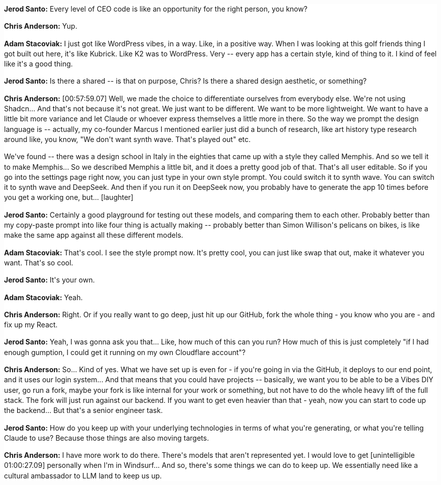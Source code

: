 **Jerod Santo:** Every level of CEO code is like an opportunity for the right person, you know?

**Chris Anderson:** Yup.

**Adam Stacoviak:** I just got like WordPress vibes, in a way. Like, in a positive way. When I was looking at this golf friends thing I got built out here, it's like Kubrick. Like K2 was to WordPress. Very -- every app has a certain style, kind of thing to it. I kind of feel like it's a good thing.

**Jerod Santo:** Is there a shared -- is that on purpose, Chris? Is there a shared design aesthetic, or something?

**Chris Anderson:** \[00:57:59.07\] Well, we made the choice to differentiate ourselves from everybody else. We're not using Shadcn... And that's not because it's not great. We just want to be different. We want to be more lightweight. We want to have a little bit more variance and let Claude or whoever express themselves a little more in there. So the way we prompt the design language is -- actually, my co-founder Marcus I mentioned earlier just did a bunch of research, like art history type research around like, you know, "We don't want synth wave. That's played out" etc.

We've found -- there was a design school in Italy in the eighties that came up with a style they called Memphis. And so we tell it to make Memphis... So we described Memphis a little bit, and it does a pretty good job of that. That's all user editable. So if you go into the settings page right now, you can just type in your own style prompt. You could switch it to synth wave. You can switch it to synth wave and DeepSeek. And then if you run it on DeepSeek now, you probably have to generate the app 10 times before you get a working one, but... \[laughter\]

**Jerod Santo:** Certainly a good playground for testing out these models, and comparing them to each other. Probably better than my copy-paste prompt into like four thing is actually making -- probably better than Simon Willison's pelicans on bikes, is like make the same app against all these different models.

**Adam Stacoviak:** That's cool. I see the style prompt now. It's pretty cool, you can just like swap that out, make it whatever you want. That's so cool.

**Jerod Santo:** It's your own.

**Adam Stacoviak:** Yeah.

**Chris Anderson:** Right. Or if you really want to go deep, just hit up our GitHub, fork the whole thing - you know who you are - and fix up my React.

**Jerod Santo:** Yeah, I was gonna ask you that... Like, how much of this can you run? How much of this is just completely "if I had enough gumption, I could get it running on my own Cloudflare account"?

**Chris Anderson:** So... Kind of yes. What we have set up is even for - if you're going in via the GitHub, it deploys to our end point, and it uses our login system... And that means that you could have projects -- basically, we want you to be able to be a Vibes DIY user, go run a fork, maybe your fork is like internal for your work or something, but not have to do the whole heavy lift of the full stack. The fork will just run against our backend. If you want to get even heavier than that - yeah, now you can start to code up the backend... But that's a senior engineer task.

**Jerod Santo:** How do you keep up with your underlying technologies in terms of what you're generating, or what you're telling Claude to use? Because those things are also moving targets.

**Chris Anderson:** I have more work to do there. There's models that aren't represented yet. I would love to get \[unintelligible 01:00:27.09\] personally when I'm in Windsurf... And so, there's some things we can do to keep up. We essentially need like a cultural ambassador to LLM land to keep us up.
